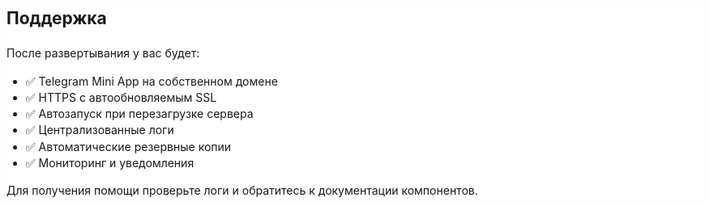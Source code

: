 ## Поддержка

После развертывания у вас будет:
- ✅ Telegram Mini App на собственном домене
- ✅ HTTPS с автообновляемым SSL
- ✅ Автозапуск при перезагрузке сервера
- ✅ Централизованные логи
- ✅ Автоматические резервные копии
- ✅ Мониторинг и уведомления

Для получения помощи проверьте логи и обратитесь к документации компонентов.